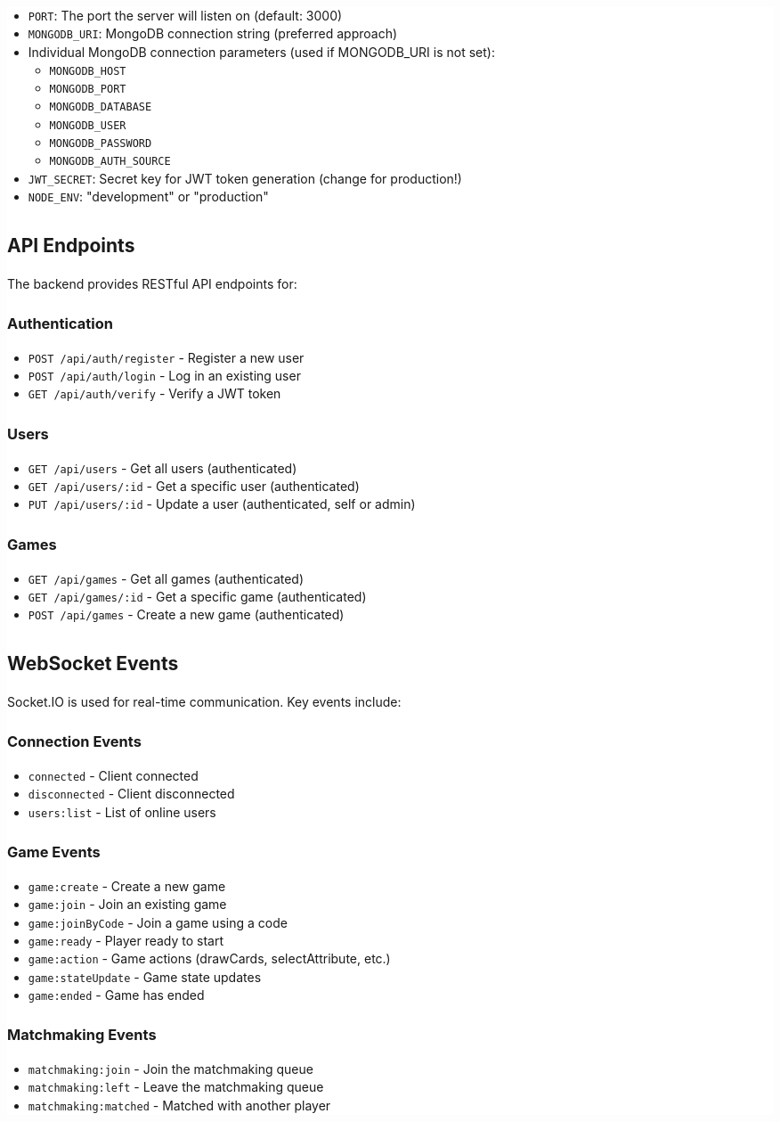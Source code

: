 - `PORT`: The port the server will listen on (default: 3000)
- `MONGODB_URI`: MongoDB connection string (preferred approach)
- Individual MongoDB connection parameters (used if MONGODB_URI is not set):
  - `MONGODB_HOST`
  - `MONGODB_PORT`
  - `MONGODB_DATABASE`
  - `MONGODB_USER`
  - `MONGODB_PASSWORD`
  - `MONGODB_AUTH_SOURCE`
- `JWT_SECRET`: Secret key for JWT token generation (change for production!)
- `NODE_ENV`: "development" or "production"

## API Endpoints

The backend provides RESTful API endpoints for:

### Authentication
- `POST /api/auth/register` - Register a new user
- `POST /api/auth/login` - Log in an existing user
- `GET /api/auth/verify` - Verify a JWT token

### Users
- `GET /api/users` - Get all users (authenticated)
- `GET /api/users/:id` - Get a specific user (authenticated)
- `PUT /api/users/:id` - Update a user (authenticated, self or admin)

### Games
- `GET /api/games` - Get all games (authenticated)
- `GET /api/games/:id` - Get a specific game (authenticated)
- `POST /api/games` - Create a new game (authenticated)

## WebSocket Events

Socket.IO is used for real-time communication. Key events include:

### Connection Events
- `connected` - Client connected
- `disconnected` - Client disconnected
- `users:list` - List of online users

### Game Events
- `game:create` - Create a new game
- `game:join` - Join an existing game
- `game:joinByCode` - Join a game using a code
- `game:ready` - Player ready to start
- `game:action` - Game actions (drawCards, selectAttribute, etc.)
- `game:stateUpdate` - Game state updates
- `game:ended` - Game has ended

### Matchmaking Events
- `matchmaking:join` - Join the matchmaking queue
- `matchmaking:left` - Leave the matchmaking queue
- `matchmaking:matched` - Matched with another player
